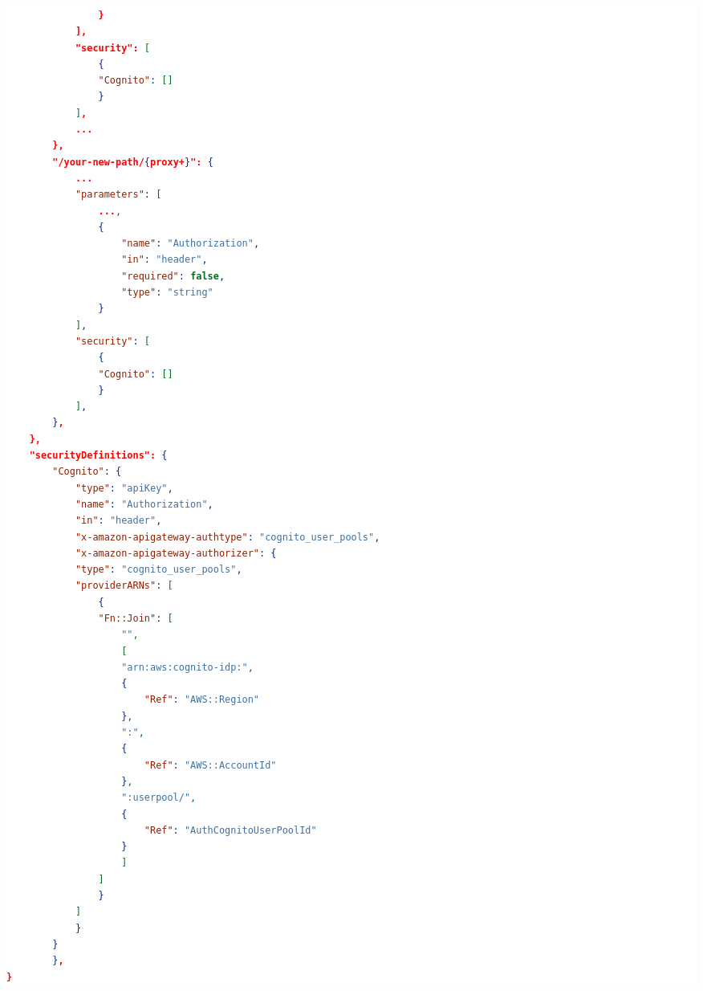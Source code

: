 ```json
                }
            ],
            "security": [
                {
                "Cognito": []
                }
            ],
            ...
        },
        "/your-new-path/{proxy+}": {
            ...
            "parameters": [
                ...,
                {
                    "name": "Authorization",
                    "in": "header",
                    "required": false,
                    "type": "string"
                }
            ],
            "security": [
                {
                "Cognito": []
                }
            ],
        },
    },
    "securityDefinitions": {
        "Cognito": {
            "type": "apiKey",
            "name": "Authorization",
            "in": "header",
            "x-amazon-apigateway-authtype": "cognito_user_pools",
            "x-amazon-apigateway-authorizer": {
            "type": "cognito_user_pools",
            "providerARNs": [
                {
                "Fn::Join": [
                    "",
                    [
                    "arn:aws:cognito-idp:",
                    {
                        "Ref": "AWS::Region"
                    },
                    ":",
                    {
                        "Ref": "AWS::AccountId"
                    },
                    ":userpool/",
                    {
                        "Ref": "AuthCognitoUserPoolId"
                    }
                    ]
                ]
                }
            ]
            }
        }
        },
}
```
